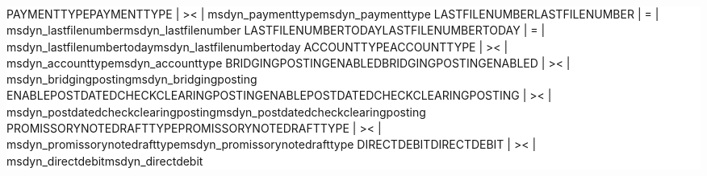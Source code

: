 <span data-ttu-id="3d0d1-368">PAYMENTTYPE</span><span class="sxs-lookup"><span data-stu-id="3d0d1-368">PAYMENTTYPE</span></span> | \>\< | <span data-ttu-id="3d0d1-369">msdyn\_paymenttype</span><span class="sxs-lookup"><span data-stu-id="3d0d1-369">msdyn\_paymenttype</span></span>
<span data-ttu-id="3d0d1-370">LASTFILENUMBER</span><span class="sxs-lookup"><span data-stu-id="3d0d1-370">LASTFILENUMBER</span></span> | = | <span data-ttu-id="3d0d1-371">msdyn\_lastfilenumber</span><span class="sxs-lookup"><span data-stu-id="3d0d1-371">msdyn\_lastfilenumber</span></span>
<span data-ttu-id="3d0d1-372">LASTFILENUMBERTODAY</span><span class="sxs-lookup"><span data-stu-id="3d0d1-372">LASTFILENUMBERTODAY</span></span> | = | <span data-ttu-id="3d0d1-373">msdyn\_lastfilenumbertoday</span><span class="sxs-lookup"><span data-stu-id="3d0d1-373">msdyn\_lastfilenumbertoday</span></span>
<span data-ttu-id="3d0d1-374">ACCOUNTTYPE</span><span class="sxs-lookup"><span data-stu-id="3d0d1-374">ACCOUNTTYPE</span></span> | \>\< | <span data-ttu-id="3d0d1-375">msdyn\_accounttype</span><span class="sxs-lookup"><span data-stu-id="3d0d1-375">msdyn\_accounttype</span></span>
<span data-ttu-id="3d0d1-376">BRIDGINGPOSTINGENABLED</span><span class="sxs-lookup"><span data-stu-id="3d0d1-376">BRIDGINGPOSTINGENABLED</span></span> | \>\< | <span data-ttu-id="3d0d1-377">msdyn\_bridgingposting</span><span class="sxs-lookup"><span data-stu-id="3d0d1-377">msdyn\_bridgingposting</span></span>
<span data-ttu-id="3d0d1-378">ENABLEPOSTDATEDCHECKCLEARINGPOSTING</span><span class="sxs-lookup"><span data-stu-id="3d0d1-378">ENABLEPOSTDATEDCHECKCLEARINGPOSTING</span></span> | \>\< | <span data-ttu-id="3d0d1-379">msdyn\_postdatedcheckclearingposting</span><span class="sxs-lookup"><span data-stu-id="3d0d1-379">msdyn\_postdatedcheckclearingposting</span></span>
<span data-ttu-id="3d0d1-380">PROMISSORYNOTEDRAFTTYPE</span><span class="sxs-lookup"><span data-stu-id="3d0d1-380">PROMISSORYNOTEDRAFTTYPE</span></span> | \>\< | <span data-ttu-id="3d0d1-381">msdyn\_promissorynotedrafttype</span><span class="sxs-lookup"><span data-stu-id="3d0d1-381">msdyn\_promissorynotedrafttype</span></span>
<span data-ttu-id="3d0d1-382">DIRECTDEBIT</span><span class="sxs-lookup"><span data-stu-id="3d0d1-382">DIRECTDEBIT</span></span> | \>\< | <span data-ttu-id="3d0d1-383">msdyn\_directdebit</span><span class="sxs-lookup"><span data-stu-id="3d0d1-383">msdyn\_directdebit</span></span>

